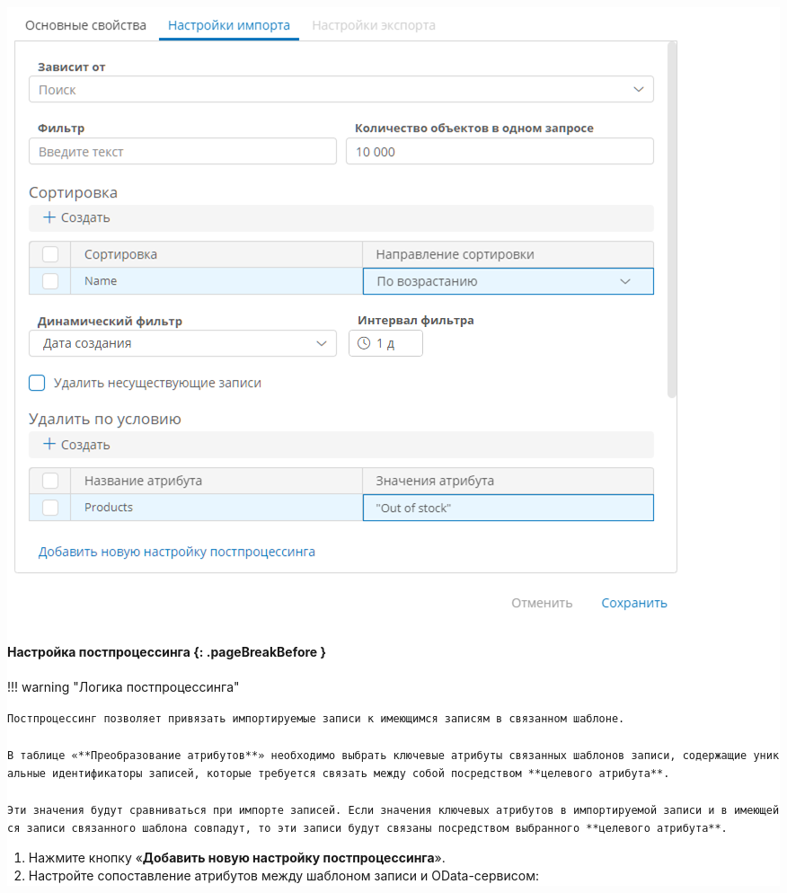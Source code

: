 _![Настройки импорта данных из OData-сервиса](img/integrations_configuration_import.png)_

#### Настройка постпроцессинга {: .pageBreakBefore }

!!! warning "Логика постпроцессинга"

    Постпроцессинг позволяет привязать импортируемые записи к имеющимся записям в связанном шаблоне.

    В таблице «**Преобразование атрибутов**» необходимо выбрать ключевые атрибуты связанных шаблонов записи, содержащие уникальные идентификаторы записей, которые требуется связать между собой посредством **целевого атрибута**.

    Эти значения будут сравниваться при импорте записей. Если значения ключевых атрибутов в импортируемой записи и в имеющейся записи связанного шаблона совпадут, то эти записи будут связаны посредством выбранного **целевого атрибута**.

1. Нажмите кнопку «**Добавить новую настройку постпроцессинга**».
2. Настройте сопоставление атрибутов между шаблоном записи и OData-сервисом:
